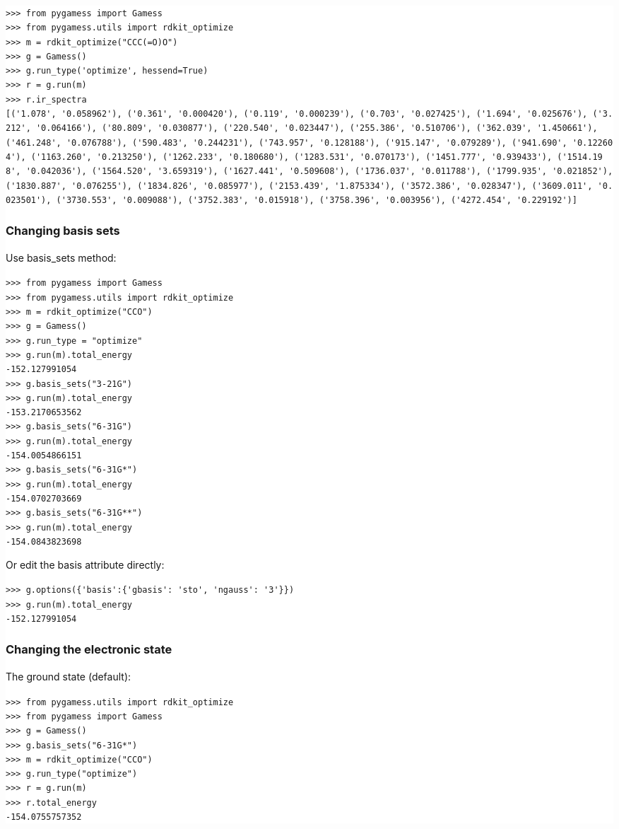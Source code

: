     >>> from pygamess import Gamess
    >>> from pygamess.utils import rdkit_optimize
    >>> m = rdkit_optimize("CCC(=O)O")
    >>> g = Gamess()
    >>> g.run_type('optimize', hessend=True)
    >>> r = g.run(m)
    >>> r.ir_spectra
    [('1.078', '0.058962'), ('0.361', '0.000420'), ('0.119', '0.000239'), ('0.703', '0.027425'), ('1.694', '0.025676'), ('3.212', '0.064166'), ('80.809', '0.030877'), ('220.540', '0.023447'), ('255.386', '0.510706'), ('362.039', '1.450661'), ('461.248', '0.076788'), ('590.483', '0.244231'), ('743.957', '0.128188'), ('915.147', '0.079289'), ('941.690', '0.122604'), ('1163.260', '0.213250'), ('1262.233', '0.180680'), ('1283.531', '0.070173'), ('1451.777', '0.939433'), ('1514.198', '0.042036'), ('1564.520', '3.659319'), ('1627.441', '0.509608'), ('1736.037', '0.011788'), ('1799.935', '0.021852'), ('1830.887', '0.076255'), ('1834.826', '0.085977'), ('2153.439', '1.875334'), ('3572.386', '0.028347'), ('3609.011', '0.023501'), ('3730.553', '0.009088'), ('3752.383', '0.015918'), ('3758.396', '0.003956'), ('4272.454', '0.229192')]


### Changing basis sets

Use basis\_sets method:

    >>> from pygamess import Gamess
    >>> from pygamess.utils import rdkit_optimize
    >>> m = rdkit_optimize("CCO")
    >>> g = Gamess()
    >>> g.run_type = "optimize"
    >>> g.run(m).total_energy
    -152.127991054
    >>> g.basis_sets("3-21G")
    >>> g.run(m).total_energy
    -153.2170653562
    >>> g.basis_sets("6-31G")
    >>> g.run(m).total_energy
    -154.0054866151
    >>> g.basis_sets("6-31G*")
    >>> g.run(m).total_energy
    -154.0702703669
    >>> g.basis_sets("6-31G**")
    >>> g.run(m).total_energy
    -154.0843823698

Or edit the basis attribute directly:

    >>> g.options({'basis':{'gbasis': 'sto', 'ngauss': '3'}})
    >>> g.run(m).total_energy
    -152.127991054

### Changing the electronic state

The ground state (default):

    >>> from pygamess.utils import rdkit_optimize
    >>> from pygamess import Gamess
    >>> g = Gamess()
    >>> g.basis_sets("6-31G*")
    >>> m = rdkit_optimize("CCO")
    >>> g.run_type("optimize")
    >>> r = g.run(m)
    >>> r.total_energy
    -154.0755757352
